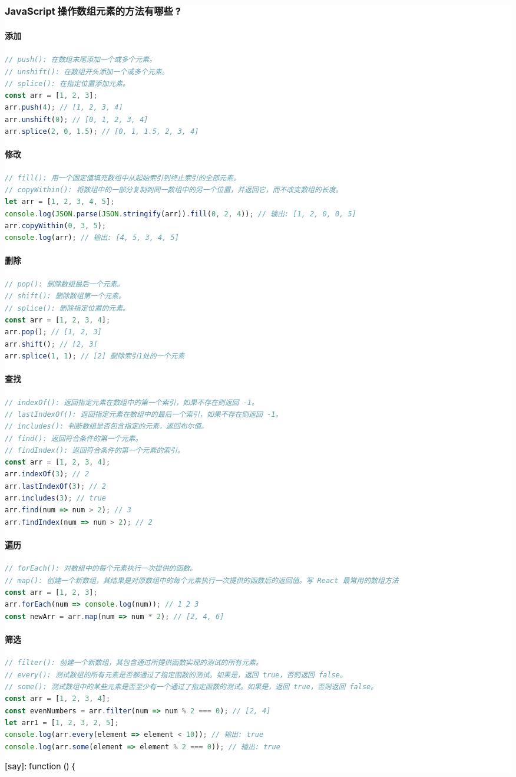 ### JavaScript 操作数组元素的方法有哪些 ?
#### 添加
```js
// push(): 在数组末尾添加一个或多个元素。
// unshift(): 在数组开头添加一个或多个元素。
// splice(): 在指定位置添加元素。
const arr = [1, 2, 3];
arr.push(4); // [1, 2, 3, 4]
arr.unshift(0); // [0, 1, 2, 3, 4]
arr.splice(2, 0, 1.5); // [0, 1, 1.5, 2, 3, 4]
```
#### 修改
```js
// fill(): 用一个固定值填充数组中从起始索引到终止索引的全部元素。
// copyWithin(): 将数组中的一部分复制到同一数组中的另一个位置，并返回它，而不改变数组的长度。
let arr = [1, 2, 3, 4, 5];
console.log(JSON.parse(JSON.stringify(arr)).fill(0, 2, 4)); // 输出: [1, 2, 0, 0, 5]
arr.copyWithin(0, 3, 5);
console.log(arr); // 输出: [4, 5, 3, 4, 5]
```
#### 删除
```js
// pop(): 删除数组最后一个元素。
// shift(): 删除数组第一个元素。
// splice(): 删除指定位置的元素。
const arr = [1, 2, 3, 4];
arr.pop(); // [1, 2, 3]
arr.shift(); // [2, 3]
arr.splice(1, 1); // [2] 删除索引1处的一个元素
```
#### 查找
```js
// indexOf(): 返回指定元素在数组中的第一个索引，如果不存在则返回 -1。
// lastIndexOf(): 返回指定元素在数组中的最后一个索引，如果不存在则返回 -1。
// includes(): 判断数组是否包含指定的元素，返回布尔值。
// find(): 返回符合条件的第一个元素。
// findIndex(): 返回符合条件的第一个元素的索引。
const arr = [1, 2, 3, 4];
arr.indexOf(3); // 2
arr.lastIndexOf(3); // 2
arr.includes(3); // true
arr.find(num => num > 2); // 3
arr.findIndex(num => num > 2); // 2
```
#### 遍历
```js
// forEach(): 对数组中的每个元素执行一次提供的函数。
// map(): 创建一个新数组，其结果是对原数组中的每个元素执行一次提供的函数后的返回值。写 React 最常用的数组方法
const arr = [1, 2, 3];
arr.forEach(num => console.log(num)); // 1 2 3
const newArr = arr.map(num => num * 2); // [2, 4, 6]
```
#### 筛选
```js
// filter(): 创建一个新数组，其包含通过所提供函数实现的测试的所有元素。
// every(): 测试数组的所有元素是否都通过了指定函数的测试。如果是，返回 true，否则返回 false。
// some(): 测试数组中的某些元素是否至少有一个通过了指定函数的测试。如果是，返回 true，否则返回 false。
const arr = [1, 2, 3, 4];
const evenNumbers = arr.filter(num => num % 2 === 0); // [2, 4]
let arr1 = [1, 2, 3, 2, 5];
console.log(arr.every(element => element < 10)); // 输出: true
console.log(arr.some(element => element % 2 === 0)); // 输出: true
```

  [name]: 'lnj',
  [say]: function () {